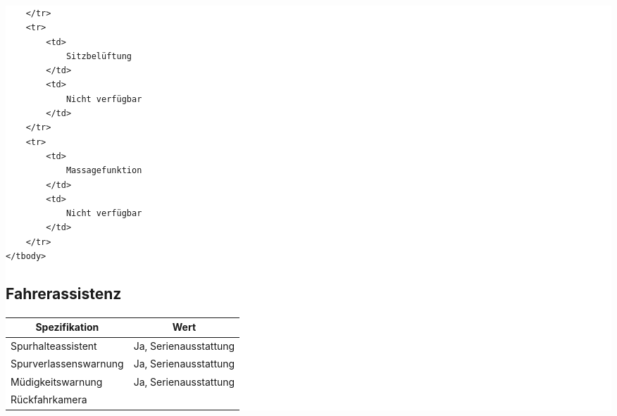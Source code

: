 		</tr>
		<tr>
			<td>
				Sitzbelüftung
			</td>
			<td>
				Nicht verfügbar
			</td>
		</tr>
		<tr>
			<td>
				Massagefunktion
			</td>
			<td>
				Nicht verfügbar
			</td>
		</tr>
	</tbody>
</table>

## Fahrerassistenz

<table class="table table-striped border">
	<thead>
			<tr>
			<th>
				Spezifikation
			</th>
			<th>
				Wert
			</th>
			</tr>
	</thead>
	<tbody>
		<tr>
			<td>
				Spurhalteassistent
			</td>
			<td>
				Ja, Serienausstattung
			</td>
		</tr>
		<tr>
			<td>
				Spurverlassenswarnung
			</td>
			<td>
				Ja, Serienausstattung
			</td>
		</tr>
		<tr>
			<td>
				Müdigkeitswarnung
			</td>
			<td>
				Ja, Serienausstattung
			</td>
		</tr>
		<tr>
			<td>
				Rückfahrkamera
			</td>
			<td>